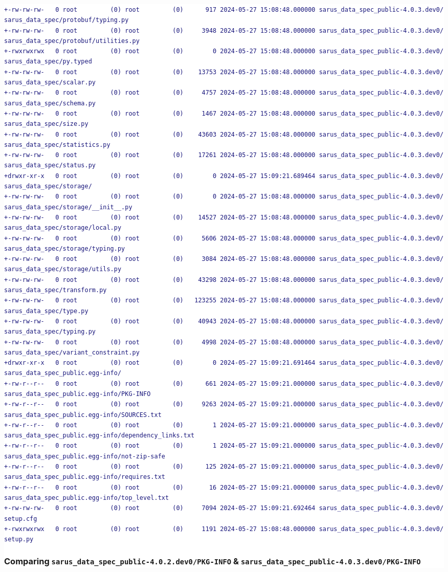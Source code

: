 ```diff
+-rw-rw-rw-   0 root         (0) root         (0)      917 2024-05-27 15:08:48.000000 sarus_data_spec_public-4.0.3.dev0/sarus_data_spec/protobuf/typing.py
+-rw-rw-rw-   0 root         (0) root         (0)     3948 2024-05-27 15:08:48.000000 sarus_data_spec_public-4.0.3.dev0/sarus_data_spec/protobuf/utilities.py
+-rwxrwxrwx   0 root         (0) root         (0)        0 2024-05-27 15:08:48.000000 sarus_data_spec_public-4.0.3.dev0/sarus_data_spec/py.typed
+-rw-rw-rw-   0 root         (0) root         (0)    13753 2024-05-27 15:08:48.000000 sarus_data_spec_public-4.0.3.dev0/sarus_data_spec/scalar.py
+-rw-rw-rw-   0 root         (0) root         (0)     4757 2024-05-27 15:08:48.000000 sarus_data_spec_public-4.0.3.dev0/sarus_data_spec/schema.py
+-rw-rw-rw-   0 root         (0) root         (0)     1467 2024-05-27 15:08:48.000000 sarus_data_spec_public-4.0.3.dev0/sarus_data_spec/size.py
+-rw-rw-rw-   0 root         (0) root         (0)    43603 2024-05-27 15:08:48.000000 sarus_data_spec_public-4.0.3.dev0/sarus_data_spec/statistics.py
+-rw-rw-rw-   0 root         (0) root         (0)    17261 2024-05-27 15:08:48.000000 sarus_data_spec_public-4.0.3.dev0/sarus_data_spec/status.py
+drwxr-xr-x   0 root         (0) root         (0)        0 2024-05-27 15:09:21.689464 sarus_data_spec_public-4.0.3.dev0/sarus_data_spec/storage/
+-rw-rw-rw-   0 root         (0) root         (0)        0 2024-05-27 15:08:48.000000 sarus_data_spec_public-4.0.3.dev0/sarus_data_spec/storage/__init__.py
+-rw-rw-rw-   0 root         (0) root         (0)    14527 2024-05-27 15:08:48.000000 sarus_data_spec_public-4.0.3.dev0/sarus_data_spec/storage/local.py
+-rw-rw-rw-   0 root         (0) root         (0)     5606 2024-05-27 15:08:48.000000 sarus_data_spec_public-4.0.3.dev0/sarus_data_spec/storage/typing.py
+-rw-rw-rw-   0 root         (0) root         (0)     3084 2024-05-27 15:08:48.000000 sarus_data_spec_public-4.0.3.dev0/sarus_data_spec/storage/utils.py
+-rw-rw-rw-   0 root         (0) root         (0)    43298 2024-05-27 15:08:48.000000 sarus_data_spec_public-4.0.3.dev0/sarus_data_spec/transform.py
+-rw-rw-rw-   0 root         (0) root         (0)   123255 2024-05-27 15:08:48.000000 sarus_data_spec_public-4.0.3.dev0/sarus_data_spec/type.py
+-rw-rw-rw-   0 root         (0) root         (0)    40943 2024-05-27 15:08:48.000000 sarus_data_spec_public-4.0.3.dev0/sarus_data_spec/typing.py
+-rw-rw-rw-   0 root         (0) root         (0)     4998 2024-05-27 15:08:48.000000 sarus_data_spec_public-4.0.3.dev0/sarus_data_spec/variant_constraint.py
+drwxr-xr-x   0 root         (0) root         (0)        0 2024-05-27 15:09:21.691464 sarus_data_spec_public-4.0.3.dev0/sarus_data_spec_public.egg-info/
+-rw-r--r--   0 root         (0) root         (0)      661 2024-05-27 15:09:21.000000 sarus_data_spec_public-4.0.3.dev0/sarus_data_spec_public.egg-info/PKG-INFO
+-rw-r--r--   0 root         (0) root         (0)     9263 2024-05-27 15:09:21.000000 sarus_data_spec_public-4.0.3.dev0/sarus_data_spec_public.egg-info/SOURCES.txt
+-rw-r--r--   0 root         (0) root         (0)        1 2024-05-27 15:09:21.000000 sarus_data_spec_public-4.0.3.dev0/sarus_data_spec_public.egg-info/dependency_links.txt
+-rw-r--r--   0 root         (0) root         (0)        1 2024-05-27 15:09:21.000000 sarus_data_spec_public-4.0.3.dev0/sarus_data_spec_public.egg-info/not-zip-safe
+-rw-r--r--   0 root         (0) root         (0)      125 2024-05-27 15:09:21.000000 sarus_data_spec_public-4.0.3.dev0/sarus_data_spec_public.egg-info/requires.txt
+-rw-r--r--   0 root         (0) root         (0)       16 2024-05-27 15:09:21.000000 sarus_data_spec_public-4.0.3.dev0/sarus_data_spec_public.egg-info/top_level.txt
+-rw-rw-rw-   0 root         (0) root         (0)     7094 2024-05-27 15:09:21.692464 sarus_data_spec_public-4.0.3.dev0/setup.cfg
+-rwxrwxrwx   0 root         (0) root         (0)     1191 2024-05-27 15:08:48.000000 sarus_data_spec_public-4.0.3.dev0/setup.py
```

### Comparing `sarus_data_spec_public-4.0.2.dev0/PKG-INFO` & `sarus_data_spec_public-4.0.3.dev0/PKG-INFO`

